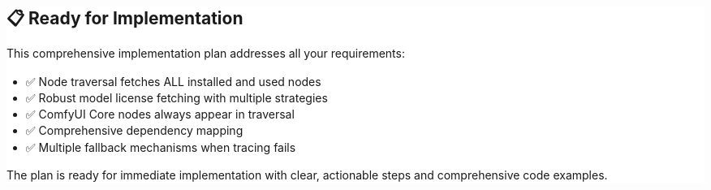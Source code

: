 
## 📋 **Ready for Implementation**

This comprehensive implementation plan addresses all your requirements:
- ✅ Node traversal fetches ALL installed and used nodes
- ✅ Robust model license fetching with multiple strategies
- ✅ ComfyUI Core nodes always appear in traversal
- ✅ Comprehensive dependency mapping
- ✅ Multiple fallback mechanisms when tracing fails

The plan is ready for immediate implementation with clear, actionable steps and comprehensive code examples.
```
